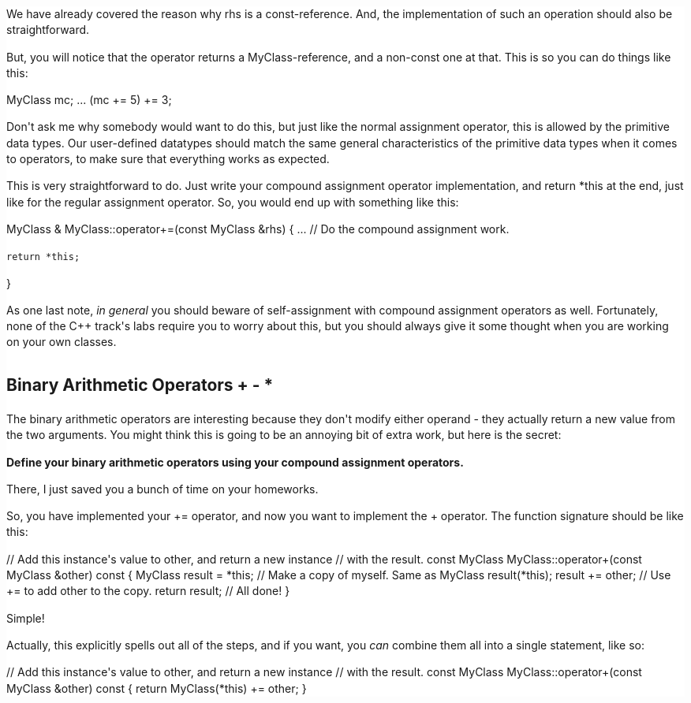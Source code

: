 We have already covered the reason why rhs is a const-reference. And, the implementation of such an operation should also be straightforward.

But, you will notice that the operator returns a MyClass-reference, and a non-const one at that. This is so you can do things like this:

  MyClass mc;
  ...
  (mc += 5) += 3;

Don't ask me why somebody would want to do this, but just like the normal assignment operator, this is allowed by the primitive data types. Our user-defined datatypes should match the same general characteristics of the primitive data types when it comes to operators, to make sure that everything works as expected.

This is very straightforward to do. Just write your compound assignment operator implementation, and return *this at the end, just like for the regular assignment operator. So, you would end up with something like this:

  MyClass & MyClass::operator+=(const MyClass &rhs) {
    ...   // Do the compound assignment work.

    return *this;
  }

As one last note, _in general_ you should beware of self-assignment with compound assignment operators as well. Fortunately, none of the C++ track's labs require you to worry about this, but you should always give it some thought when you are working on your own classes.

## Binary Arithmetic Operators \+ \- *

The binary arithmetic operators are interesting because they don't modify either operand - they actually return a new value from the two arguments. You might think this is going to be an annoying bit of extra work, but here is the secret:

**Define your binary arithmetic operators using your compound assignment operators.**

There, I just saved you a bunch of time on your homeworks.

So, you have implemented your += operator, and now you want to implement the + operator. The function signature should be like this:

  // Add this instance's value to other, and return a new instance
  // with the result.
  const MyClass MyClass::operator+(const MyClass &other) const {
    MyClass result = \*this;     // Make a copy of myself.  Same as MyClass result(\*this);
    result += other;            // Use += to add other to the copy.
    return result;              // All done!
  }

Simple!

Actually, this explicitly spells out all of the steps, and if you want, you _can_ combine them all into a single statement, like so:

  // Add this instance's value to other, and return a new instance
  // with the result.
  const MyClass MyClass::operator+(const MyClass &other) const {
    return MyClass(*this) += other;
  }
